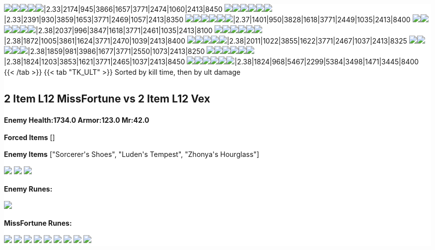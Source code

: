![](/item/6676.png)![](/item/3033.png)![](/item/1053.png)![](/item/1055.png)![](/item/3006.png)|2.33|2174|945|3866|1657|3771|2474|1060|2413|8450
![](/item/6691.png)![](/item/3179.png)![](/item/1001.png)![](/item/1053.png)![](/item/1055.png)![](/item/1038.png)|2.33|2391|930|3859|1653|3771|2469|1057|2413|8350
![](/item/3124.png)![](/item/3115.png)![](/item/1001.png)![](/item/1053.png)![](/item/1055.png)![](/item/1036.png)|2.37|1401|950|3828|1618|3771|2449|1035|2413|8400
![](/item/6672.png)![](/item/6691.png)![](/item/1001.png)![](/item/1053.png)![](/item/1055.png)![](/item/1036.png)|2.38|2037|996|3847|1618|3771|2461|1035|2413|8100
![](/item/6672.png)![](/item/3031.png)![](/item/1001.png)![](/item/1053.png)![](/item/1055.png)![](/item/1036.png)|2.38|1872|1005|3861|1624|3771|2470|1039|2413|8400
![](/item/6672.png)![](/item/3142.png)![](/item/1053.png)![](/item/1055.png)![](/item/1037.png)|2.38|2011|1022|3855|1622|3771|2467|1037|2413|8325
![](/item/6672.png)![](/item/3072.png)![](/item/1001.png)![](/item/1055.png)![](/item/1038.png)|2.38|1859|981|3986|1677|3771|2550|1073|2413|8250
![](/item/6671.png)![](/item/3095.png)![](/item/1053.png)![](/item/1055.png)![](/item/1036.png)![](/item/1036.png)|2.38|1824|1203|3853|1621|3771|2465|1037|2413|8450
![](/item/6672.png)![](/item/6673.png)![](/item/1001.png)![](/item/1055.png)![](/item/1038.png)![](/item/1036.png)|2.38|1824|968|5467|2299|5384|3498|1471|3445|8400
{{< /tab >}}
{{< tab "TK_ULT" >}}
Sorted by kill time, then by ult damage
## 2 Item L12 MissFortune vs 2 Item L12 Vex

**Enemy Health:1734.0 Armor:123.0 Mr:42.0**


**Forced Items** []








**Enemy Items** ["Sorcerer's Shoes", "Luden's Tempest", "Zhonya's Hourglass"]





![](/item/3020.png)
![](/item/6655.png)
![](/item/3157.png)



**Enemy Runes:**





![](/StatMods/StatModsArmorIcon.png)



**MissFortune Runes:**


![](/Styles/Precision/PressTheAttack/PressTheAttack.png)
![](/Styles/Precision/Overheal.png)
![](/Styles/Precision/LegendAlacrity/LegendAlacrity.png)
![](/Styles/Precision/CoupDeGrace/CoupDeGrace.png)
![](/Styles/Sorcery/AbsoluteFocus/AbsoluteFocus.png)
![](/Styles/Sorcery/GatheringStorm/GatheringStorm.png)
![](/StatMods/StatModsAdaptiveForceIcon.png)
![](/StatMods/StatModsAdaptiveForceIcon.png)
![](/StatMods/StatModsArmorIcon.png)
